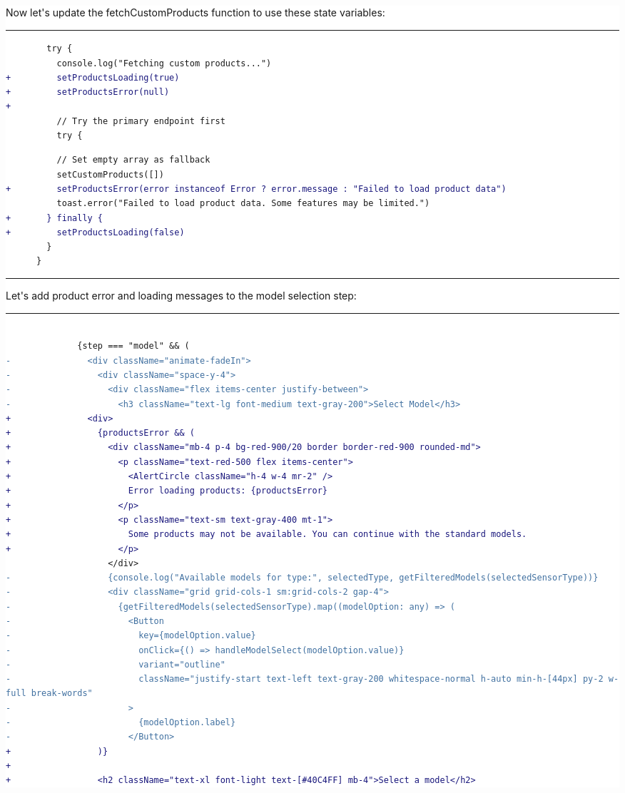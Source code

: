
Now let's update the fetchCustomProducts function to use these state variables:

---

```diff
        try {
          console.log("Fetching custom products...")
+         setProductsLoading(true)
+         setProductsError(null)
+         
          // Try the primary endpoint first
          try {
```

```diff
          // Set empty array as fallback
          setCustomProducts([])
+         setProductsError(error instanceof Error ? error.message : "Failed to load product data")
          toast.error("Failed to load product data. Some features may be limited.")
+       } finally {
+         setProductsLoading(false)
        }
      }
```

---

Let's add product error and loading messages to the model selection step:

---

```diff
  
              {step === "model" && (
-               <div className="animate-fadeIn">
-                 <div className="space-y-4">
-                   <div className="flex items-center justify-between">
-                     <h3 className="text-lg font-medium text-gray-200">Select Model</h3>
+               <div>
+                 {productsError && (
+                   <div className="mb-4 p-4 bg-red-900/20 border border-red-900 rounded-md">
+                     <p className="text-red-500 flex items-center">
+                       <AlertCircle className="h-4 w-4 mr-2" />
+                       Error loading products: {productsError}
+                     </p>
+                     <p className="text-sm text-gray-400 mt-1">
+                       Some products may not be available. You can continue with the standard models.
+                     </p>
                    </div>
-                   {console.log("Available models for type:", selectedType, getFilteredModels(selectedSensorType))}
-                   <div className="grid grid-cols-1 sm:grid-cols-2 gap-4">
-                     {getFilteredModels(selectedSensorType).map((modelOption: any) => (
-                       <Button
-                         key={modelOption.value}
-                         onClick={() => handleModelSelect(modelOption.value)}
-                         variant="outline"
-                         className="justify-start text-left text-gray-200 whitespace-normal h-auto min-h-[44px] py-2 w-full break-words"
-                       >
-                         {modelOption.label}
-                       </Button>
+                 )}
+                 
+                 <h2 className="text-xl font-light text-[#40C4FF] mb-4">Select a model</h2>
```